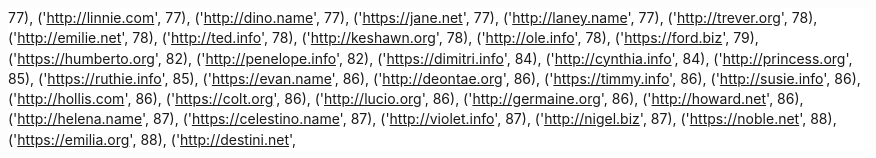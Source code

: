 77),
('http://linnie.com',
77),
('http://dino.name',
77),
('https://jane.net',
77),
('http://laney.name',
77),
('http://trever.org',
78),
('http://emilie.net',
78),
('http://ted.info',
78),
('http://keshawn.org',
78),
('http://ole.info',
78),
('https://ford.biz',
79),
('https://humberto.org',
82),
('http://penelope.info',
82),
('https://dimitri.info',
84),
('http://cynthia.info',
84),
('http://princess.org',
85),
('https://ruthie.info',
85),
('https://evan.name',
86),
('http://deontae.org',
86),
('https://timmy.info',
86),
('http://susie.info',
86),
('http://hollis.com',
86),
('https://colt.org',
86),
('http://lucio.org',
86),
('http://germaine.org',
86),
('http://howard.net',
86),
('http://helena.name',
87),
('https://celestino.name',
87),
('http://violet.info',
87),
('http://nigel.biz',
87),
('https://noble.net',
88),
('https://emilia.org',
88),
('http://destini.net',